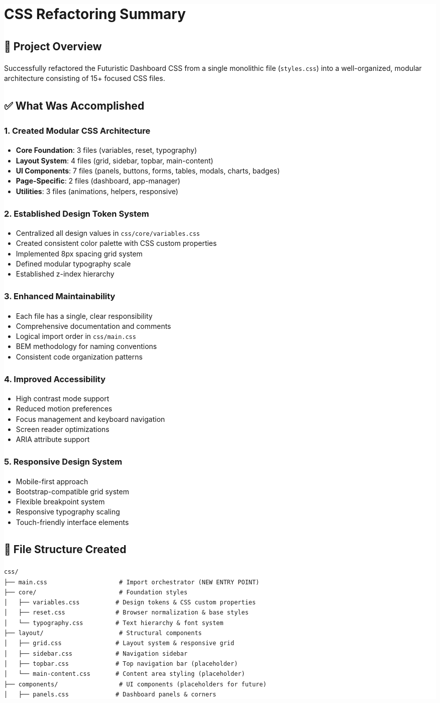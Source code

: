 # CSS Refactoring Summary

## 🎯 Project Overview

Successfully refactored the Futuristic Dashboard CSS from a single monolithic file (`styles.css`) into a well-organized, modular architecture consisting of 15+ focused CSS files.

## ✅ What Was Accomplished

### 1. **Created Modular CSS Architecture**
- **Core Foundation**: 3 files (variables, reset, typography)
- **Layout System**: 4 files (grid, sidebar, topbar, main-content)
- **UI Components**: 7 files (panels, buttons, forms, tables, modals, charts, badges)
- **Page-Specific**: 2 files (dashboard, app-manager)
- **Utilities**: 3 files (animations, helpers, responsive)

### 2. **Established Design Token System**
- Centralized all design values in `css/core/variables.css`
- Created consistent color palette with CSS custom properties
- Implemented 8px spacing grid system
- Defined modular typography scale
- Established z-index hierarchy

### 3. **Enhanced Maintainability**
- Each file has a single, clear responsibility
- Comprehensive documentation and comments
- Logical import order in `css/main.css`
- BEM methodology for naming conventions
- Consistent code organization patterns

### 4. **Improved Accessibility**
- High contrast mode support
- Reduced motion preferences
- Focus management and keyboard navigation
- Screen reader optimizations
- ARIA attribute support

### 5. **Responsive Design System**
- Mobile-first approach
- Bootstrap-compatible grid system
- Flexible breakpoint system
- Responsive typography scaling
- Touch-friendly interface elements

## 📁 File Structure Created

```
css/
├── main.css                    # Import orchestrator (NEW ENTRY POINT)
├── core/                       # Foundation styles
│   ├── variables.css          # Design tokens & CSS custom properties
│   ├── reset.css              # Browser normalization & base styles
│   └── typography.css         # Text hierarchy & font system
├── layout/                     # Structural components
│   ├── grid.css               # Layout system & responsive grid
│   ├── sidebar.css            # Navigation sidebar
│   ├── topbar.css             # Top navigation bar (placeholder)
│   └── main-content.css       # Content area styling (placeholder)
├── components/                 # UI components (placeholders for future)
│   ├── panels.css             # Dashboard panels & corners
```